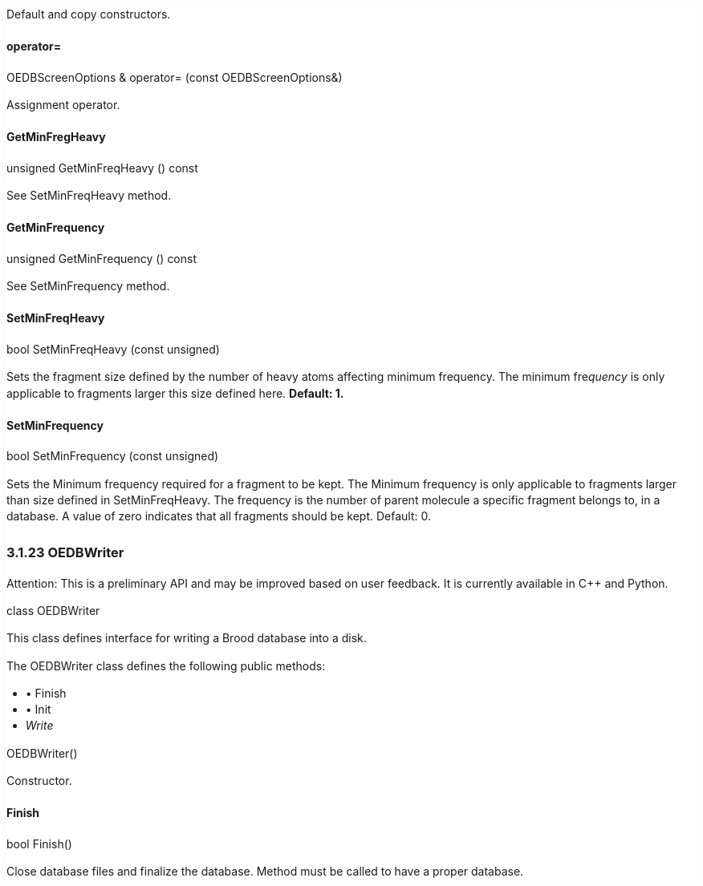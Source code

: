 Default and copy constructors.

#### operator=

OEDBScreenOptions & operator= (const OEDBScreenOptions&)

Assignment operator.

#### **GetMinFregHeavy**

unsigned GetMinFreqHeavy () const

See SetMinFreqHeavy method.

#### **GetMinFrequency**

unsigned GetMinFrequency () const

See SetMinFrequency method.

#### **SetMinFreqHeavy**

bool SetMinFreqHeavy (const unsigned)

Sets the fragment size defined by the number of heavy atoms affecting minimum frequency. The minimum fre*quency* is only applicable to fragments larger this size defined here. **Default: 1.** 

#### **SetMinFrequency**

bool SetMinFrequency (const unsigned)

Sets the Minimum frequency required for a fragment to be kept. The Minimum frequency is only applicable to fragments larger than size defined in SetMinFreqHeavy. The frequency is the number of parent molecule a specific fragment belongs to, in a database. A value of zero indicates that all fragments should be kept. Default: 0.

### 3.1.23 OEDBWriter

Attention: This is a preliminary API and may be improved based on user feedback. It is currently available in C++ and Python.

class OEDBWriter

This class defines interface for writing a Brood database into a disk.

The OEDBWriter class defines the following public methods:

- $•$  Finish
- $\bullet$  Init
- $Write$

OEDBWriter()

Constructor.

#### **Finish**

bool Finish()

Close database files and finalize the database. Method must be called to have a proper database.
